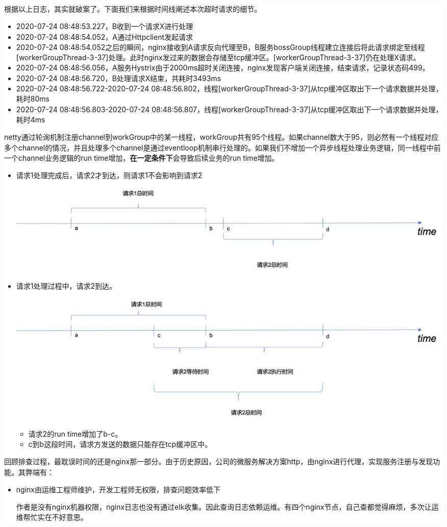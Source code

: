 根据以上日志，其实就破案了。下面我们来根据时间线阐述本次超时请求的细节。

* 2020-07-24 08:48:53.227，B收到一个请求X进行处理
* 2020-07-24 08:48:54.052，A通过Httpclient发起请求
* 2020-07-24 08:48:54.052之后的瞬间，nginx接收到A请求反向代理至B，B服务bossGroup线程建立连接后将此请求绑定至线程[workerGroupThread-3-37]处理。此时nginx发过来的数据会存储至tcp缓冲区。[workerGroupThread-3-37]仍在处理X请求。
* 2020-07-24 08:48:56.056，A服务Hystrix由于2000ms超时关闭连接，nginx发现客户端关闭连接，结束请求，记录状态码499。
* 2020-07-24 08:48:56.720，B处理请求X结束，共耗时3493ms
* 2020-07-24 08:48:56.722-2020-07-24 08:48:56.802，线程[workerGroupThread-3-37]从tcp缓冲区取出下一个请求数据并处理，耗时80ms
* 2020-07-24 08:48:56.803-2020-07-24 08:48:56.807，线程[workerGroupThread-3-37]从tcp缓冲区取出下一个请求数据并处理，耗时4ms

netty通过轮询机制注册channel到workGroup中的某一线程，workGroup共有95个线程。如果channel数大于95，则必然有一个线程对应多个channel的情况，并且处理多个channel是通过eventloop机制串行处理的。如果我们不增加一个异步线程处理业务逻辑，同一线程中前一个channel业务逻辑的run time增加，**在一定条件下**会导致后续业务的run time增加。

* 请求1处理完成后，请求2才到达，则请求1不会影响到请求2

  ![image](image/image-0006.png)

* 请求1处理过程中，请求2到达。

  ![image](image/image-0007.png)

  * 请求2的run time增加了b-c。
  * c到b这段时间，请求方发送的数据只能存在tcp缓冲区中。

回顾排查过程，最耽误时间的还是nginx那一部分。由于历史原因，公司的微服务解决方案http，由nginx进行代理，实现服务注册与发现功能。其弊端有：

* nginx由运维工程师维护，开发工程师无权限，排查问题效率低下

  作者是没有nginx机器权限，nginx日志也没有通过elk收集。因此查询日志依赖运维。有四个nginx节点，自己查都觉得麻烦，多次让运维帮忙实在不好意思。
